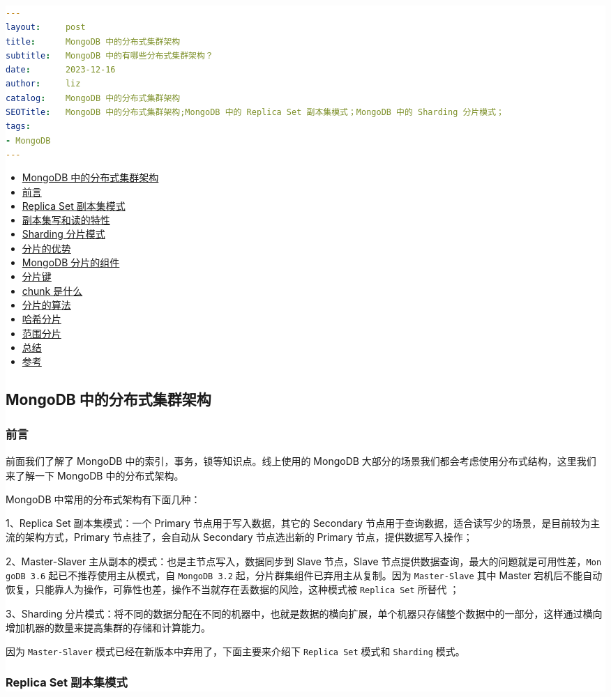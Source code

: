 ```yaml
---
layout:     post
title:      MongoDB 中的分布式集群架构
subtitle:   MongoDB 中的有哪些分布式集群架构？
date:       2023-12-16
author:     liz
catalog:    MongoDB 中的分布式集群架构
SEOTitle:   MongoDB 中的分布式集群架构;MongoDB 中的 Replica Set 副本集模式；MongoDB 中的 Sharding 分片模式；
tags:
- MongoDB
---
```





- [MongoDB 中的分布式集群架构](#mongodb-%E4%B8%AD%E7%9A%84%E5%88%86%E5%B8%83%E5%BC%8F%E9%9B%86%E7%BE%A4%E6%9E%B6%E6%9E%84)
- [前言](#%E5%89%8D%E8%A8%80)
- [Replica Set 副本集模式](#replica-set-%E5%89%AF%E6%9C%AC%E9%9B%86%E6%A8%A1%E5%BC%8F)
- [副本集写和读的特性](#%E5%89%AF%E6%9C%AC%E9%9B%86%E5%86%99%E5%92%8C%E8%AF%BB%E7%9A%84%E7%89%B9%E6%80%A7)
- [Sharding 分片模式](#sharding-%E5%88%86%E7%89%87%E6%A8%A1%E5%BC%8F)
- [分片的优势](#%E5%88%86%E7%89%87%E7%9A%84%E4%BC%98%E5%8A%BF)
- [MongoDB 分片的组件](#mongodb-%E5%88%86%E7%89%87%E7%9A%84%E7%BB%84%E4%BB%B6)
- [分片键](#%E5%88%86%E7%89%87%E9%94%AE)
- [chunk 是什么](#chunk-%E6%98%AF%E4%BB%80%E4%B9%88)
- [分片的算法](#%E5%88%86%E7%89%87%E7%9A%84%E7%AE%97%E6%B3%95)
- [哈希分片](#%E5%93%88%E5%B8%8C%E5%88%86%E7%89%87)
- [范围分片](#%E8%8C%83%E5%9B%B4%E5%88%86%E7%89%87)
- [总结](#%E6%80%BB%E7%BB%93)
- [参考](#%E5%8F%82%E8%80%83)



## MongoDB 中的分布式集群架构

### 前言

前面我们了解了 MongoDB 中的索引，事务，锁等知识点。线上使用的 MongoDB 大部分的场景我们都会考虑使用分布式结构，这里我们来了解一下 MongoDB 中的分布式架构。

MongoDB 中常用的分布式架构有下面几种：

1、Replica Set 副本集模式：一个 Primary 节点用于写入数据，其它的 Secondary 节点用于查询数据，适合读写少的场景，是目前较为主流的架构方式，Primary 节点挂了，会自动从 Secondary 节点选出新的 Primary 节点，提供数据写入操作；

2、Master-Slaver 主从副本的模式：也是主节点写入，数据同步到 Slave 节点，Slave 节点提供数据查询，最大的问题就是可用性差，`MongoDB 3.6` 起已不推荐使用主从模式，自 `MongoDB 3.2` 起，分片群集组件已弃用主从复制。因为 `Master-Slave` 其中 Master 宕机后不能自动恢复，只能靠人为操作，可靠性也差，操作不当就存在丢数据的风险，这种模式被 `Replica Set` 所替代 ；

3、Sharding 分片模式：将不同的数据分配在不同的机器中，也就是数据的横向扩展，单个机器只存储整个数据中的一部分，这样通过横向增加机器的数量来提高集群的存储和计算能力。

因为 `Master-Slaver` 模式已经在新版本中弃用了，下面主要来介绍下 `Replica Set` 模式和 `Sharding` 模式。

### Replica Set 副本集模式
